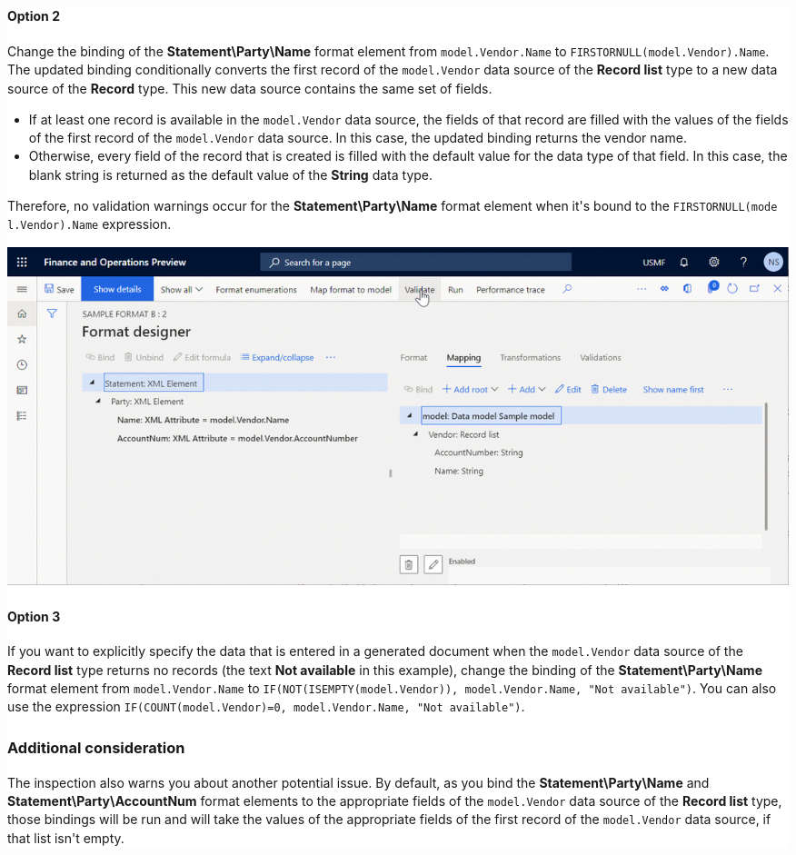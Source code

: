 #### Option 2

Change the binding of the **Statement\\Party\\Name** format element from `model.Vendor.Name` to `FIRSTORNULL(model.Vendor).Name`. The updated binding conditionally converts the first record of the `model.Vendor` data source of the **Record list** type to a new data source of the **Record** type. This new data source contains the same set of fields.

- If at least one record is available in the `model.Vendor` data source, the fields of that record are filled with the values of the fields of the first record of the `model.Vendor` data source. In this case, the updated binding returns the vendor name.
- Otherwise, every field of the record that is created is filled with the default value for the data type of that field. In this case, the blank string is returned as the default value of the **String** data type.

Therefore, no validation warnings occur for the **Statement\\Party\\Name** format element when it's bound to the `FIRSTORNULL(model.Vendor).Name` expression.

![Changed binding resolves validation warnings on the Format designer page.](./media/er-components-inspections-09f.gif)

#### Option 3

If you want to explicitly specify the data that is entered in a generated document when the `model.Vendor` data source of the **Record list** type returns no records (the text **Not available** in this example), change the binding of the **Statement\\Party\\Name** format element from `model.Vendor.Name` to `IF(NOT(ISEMPTY(model.Vendor)), model.Vendor.Name, "Not available")`. You can also use the expression `IF(COUNT(model.Vendor)=0, model.Vendor.Name, "Not available")`.

### <a id="i9a"></a>Additional consideration

The inspection also warns you about another potential issue. By default, as you bind the **Statement\\Party\\Name** and **Statement\\Party\\AccountNum** format elements to the appropriate fields of the `model.Vendor` data source of the **Record list** type, those bindings will be run and will take the values of the appropriate fields of the first record of the `model.Vendor` data source, if that list isn't empty.
